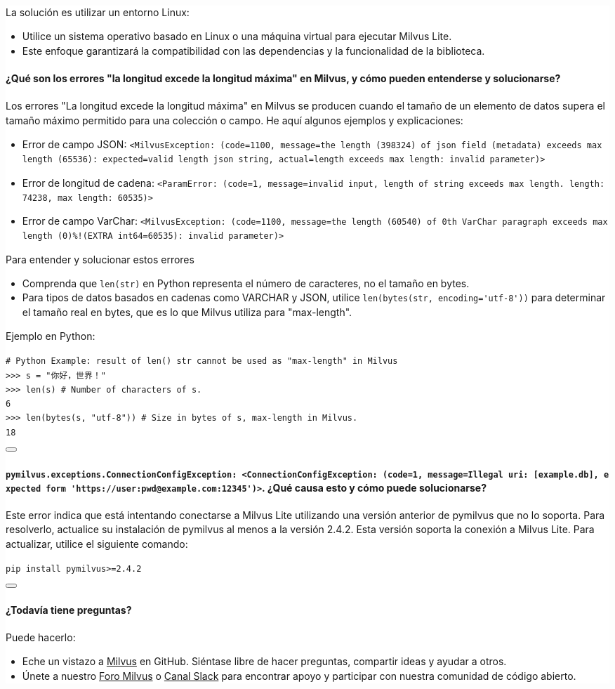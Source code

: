 <p>La solución es utilizar un entorno Linux:</p>
<ul>
<li>Utilice un sistema operativo basado en Linux o una máquina virtual para ejecutar Milvus Lite.</li>
<li>Este enfoque garantizará la compatibilidad con las dependencias y la funcionalidad de la biblioteca.</li>
</ul>
<h4 id="What-are-the-length-exceeds-max-length-errors-in-Milvus-and-how-can-they-be-understood-and-addressed" class="common-anchor-header">¿Qué son los errores "la longitud excede la longitud máxima" en Milvus, y cómo pueden entenderse y solucionarse?</h4><p>Los errores "La longitud excede la longitud máxima" en Milvus se producen cuando el tamaño de un elemento de datos supera el tamaño máximo permitido para una colección o campo. He aquí algunos ejemplos y explicaciones:</p>
<ul>
<li><p>Error de campo JSON: <code translate="no">&lt;MilvusException: (code=1100, message=the length (398324) of json field (metadata) exceeds max length (65536): expected=valid length json string, actual=length exceeds max length: invalid parameter)&gt;</code></p></li>
<li><p>Error de longitud de cadena: <code translate="no">&lt;ParamError: (code=1, message=invalid input, length of string exceeds max length. length: 74238, max length: 60535)&gt;</code></p></li>
<li><p>Error de campo VarChar: <code translate="no">&lt;MilvusException: (code=1100, message=the length (60540) of 0th VarChar paragraph exceeds max length (0)%!(EXTRA int64=60535): invalid parameter)&gt;</code></p></li>
</ul>
<p>Para entender y solucionar estos errores</p>
<ul>
<li>Comprenda que <code translate="no">len(str)</code> en Python representa el número de caracteres, no el tamaño en bytes.</li>
<li>Para tipos de datos basados en cadenas como VARCHAR y JSON, utilice <code translate="no">len(bytes(str, encoding='utf-8'))</code> para determinar el tamaño real en bytes, que es lo que Milvus utiliza para &quot;max-length&quot;.</li>
</ul>
<p>Ejemplo en Python:</p>
<pre><code translate="no" class="language-python"><span class="hljs-comment"># Python Example: result of len() str cannot be used as &quot;max-length&quot; in Milvus </span>
<span class="hljs-meta">&gt;&gt;&gt; </span>s = <span class="hljs-string">&quot;你好，世界！&quot;</span>
<span class="hljs-meta">&gt;&gt;&gt; </span><span class="hljs-built_in">len</span>(s) <span class="hljs-comment"># Number of characters of s.</span>
<span class="hljs-number">6</span>
<span class="hljs-meta">&gt;&gt;&gt; </span><span class="hljs-built_in">len</span>(<span class="hljs-built_in">bytes</span>(s, <span class="hljs-string">&quot;utf-8&quot;</span>)) <span class="hljs-comment"># Size in bytes of s, max-length in Milvus.</span>
<span class="hljs-number">18</span>
<button class="copy-code-btn"></button></code></pre>
<h4 id="pymilvusexceptionsConnectionConfigException-ConnectionConfigException-code1-messageIllegal-uri-exampledb-expected-form-httpsuserpwdexamplecom12345-What-causes-this-and-how-can-it-be-solved" class="common-anchor-header"><code translate="no">pymilvus.exceptions.ConnectionConfigException: &lt;ConnectionConfigException: (code=1, message=Illegal uri: [example.db], expected form 'https://user:pwd@example.com:12345')&gt;</code>. ¿Qué causa esto y cómo puede solucionarse?</h4><p>Este error indica que está intentando conectarse a Milvus Lite utilizando una versión anterior de pymilvus que no lo soporta. Para resolverlo, actualice su instalación de pymilvus al menos a la versión 2.4.2. Esta versión soporta la conexión a Milvus Lite. Para actualizar, utilice el siguiente comando:</p>
<pre><code translate="no" class="language-shell">pip install pymilvus&gt;=2.4.2
<button class="copy-code-btn"></button></code></pre>
<h4 id="Still-have-questions" class="common-anchor-header">¿Todavía tiene preguntas?</h4><p>Puede hacerlo:</p>
<ul>
<li>Eche un vistazo a <a href="https://github.com/milvus-io/milvus/issues">Milvus</a> en GitHub. Siéntase libre de hacer preguntas, compartir ideas y ayudar a otros.</li>
<li>Únete a nuestro <a href="https://discuss.milvus.io/">Foro Milvus</a> o <a href="https://join.slack.com/t/milvusio/shared_invite/enQtNzY1OTQ0NDI3NjMzLWNmYmM1NmNjOTQ5MGI5NDhhYmRhMGU5M2NhNzhhMDMzY2MzNDdlYjM5ODQ5MmE3ODFlYzU3YjJkNmVlNDQ2ZTk">Canal Slack</a> para encontrar apoyo y participar con nuestra comunidad de código abierto.</li>
</ul>
